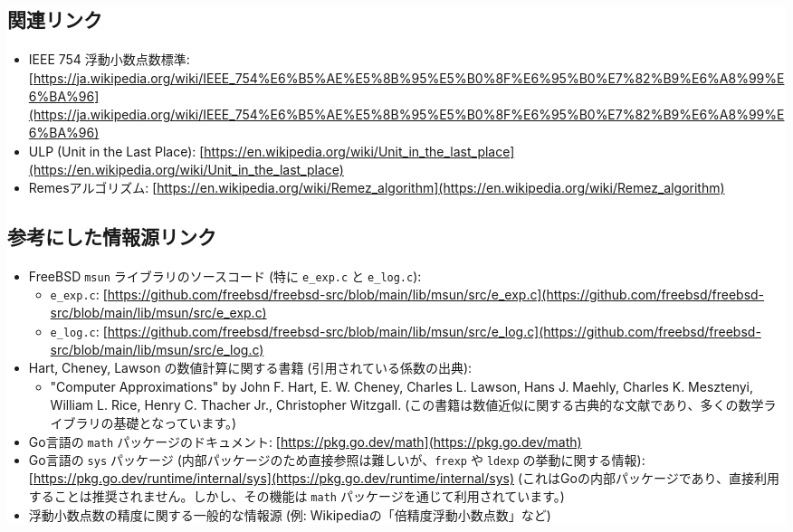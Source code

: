 ## 関連リンク

*   IEEE 754 浮動小数点数標準: [https://ja.wikipedia.org/wiki/IEEE_754%E6%B5%AE%E5%8B%95%E5%B0%8F%E6%95%B0%E7%82%B9%E6%A8%99%E6%BA%96](https://ja.wikipedia.org/wiki/IEEE_754%E6%B5%AE%E5%8B%95%E5%B0%8F%E6%95%B0%E7%82%B9%E6%A8%99%E6%BA%96)
*   ULP (Unit in the Last Place): [https://en.wikipedia.org/wiki/Unit_in_the_last_place](https://en.wikipedia.org/wiki/Unit_in_the_last_place)
*   Remesアルゴリズム: [https://en.wikipedia.org/wiki/Remez_algorithm](https://en.wikipedia.org/wiki/Remez_algorithm)

## 参考にした情報源リンク

*   FreeBSD `msun` ライブラリのソースコード (特に `e_exp.c` と `e_log.c`):
    *   `e_exp.c`: [https://github.com/freebsd/freebsd-src/blob/main/lib/msun/src/e_exp.c](https://github.com/freebsd/freebsd-src/blob/main/lib/msun/src/e_exp.c)
    *   `e_log.c`: [https://github.com/freebsd/freebsd-src/blob/main/lib/msun/src/e_log.c](https://github.com/freebsd/freebsd-src/blob/main/lib/msun/src/e_log.c)
*   Hart, Cheney, Lawson の数値計算に関する書籍 (引用されている係数の出典):
    *   "Computer Approximations" by John F. Hart, E. W. Cheney, Charles L. Lawson, Hans J. Maehly, Charles K. Mesztenyi, William L. Rice, Henry C. Thacher Jr., Christopher Witzgall. (この書籍は数値近似に関する古典的な文献であり、多くの数学ライブラリの基礎となっています。)
*   Go言語の `math` パッケージのドキュメント: [https://pkg.go.dev/math](https://pkg.go.dev/math)
*   Go言語の `sys` パッケージ (内部パッケージのため直接参照は難しいが、`frexp` や `ldexp` の挙動に関する情報): [https://pkg.go.dev/runtime/internal/sys](https://pkg.go.dev/runtime/internal/sys) (これはGoの内部パッケージであり、直接利用することは推奨されません。しかし、その機能は `math` パッケージを通じて利用されています。)
*   浮動小数点数の精度に関する一般的な情報源 (例: Wikipediaの「倍精度浮動小数点数」など)

